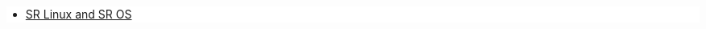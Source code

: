 * [SR Linux and SR OS](../../lab-examples/sr-sim.md)

[^1]: Support for the containerized SR-SIM is first introduced in containerlab v0.69.0.
[^2]: There are some caveats to this, for instance, if the container referred by the `network-mode` directive is stopped for any reason, all the other depending containers will stop working properly.
[^3]: If needed, switches can be created using the clab kind `bridge` or using `iproute2` commands. MTU needs to be set to 9000 at least.
[^4]: The word SHOULD is interpreted as [RFC2129](https://datatracker.ietf.org/doc/html/rfc2119) and [RFC8174](https://datatracker.ietf.org/doc/html/rfc8174). Links will come up as long as they are attached to the same Linux namespace.
[^5]: The sort order has numeric defined slots come first, in order of lowest value to highest, and then alphabetically named slots (CPM) come last. See the [sorting test](https://github.com/srl-labs/containerlab/pull/2834/files#diff-ae18606243948313f0fc2df17b8a4eefd16cfcbccfe15219a1ca649712494c6eR16-R24) for more info.
[^6]: Power configuration is only applied for sr-1s, 1se, 2s, 2se, 7s and 14s nodes. See [sros.go](https://github.com/srl-labs/containerlab/pull/2827/files#diff-ae71218e629cf2763a2702c67297cb2ade467276acff8f39973caf1a09731d94R142-R175) for more info.
[^7]: This is a change from the [Vrnetlab](../vrnetlab.md) based vSIM where line cards and MDAs were pre-provisioned for some cases.
[^8]: `~` is the home directory of the user that runs containerlab.
[^9]: If a user wishes to provide a custom startup-config with public keys defined, then they should use key IDs from 1 onwards. This will minimize chances of key ID collision causing containerlab to overwrite user-defined keys.
[^10]: See Github issue [#2741](https://github.com/srl-labs/containerlab/issues/2741)
